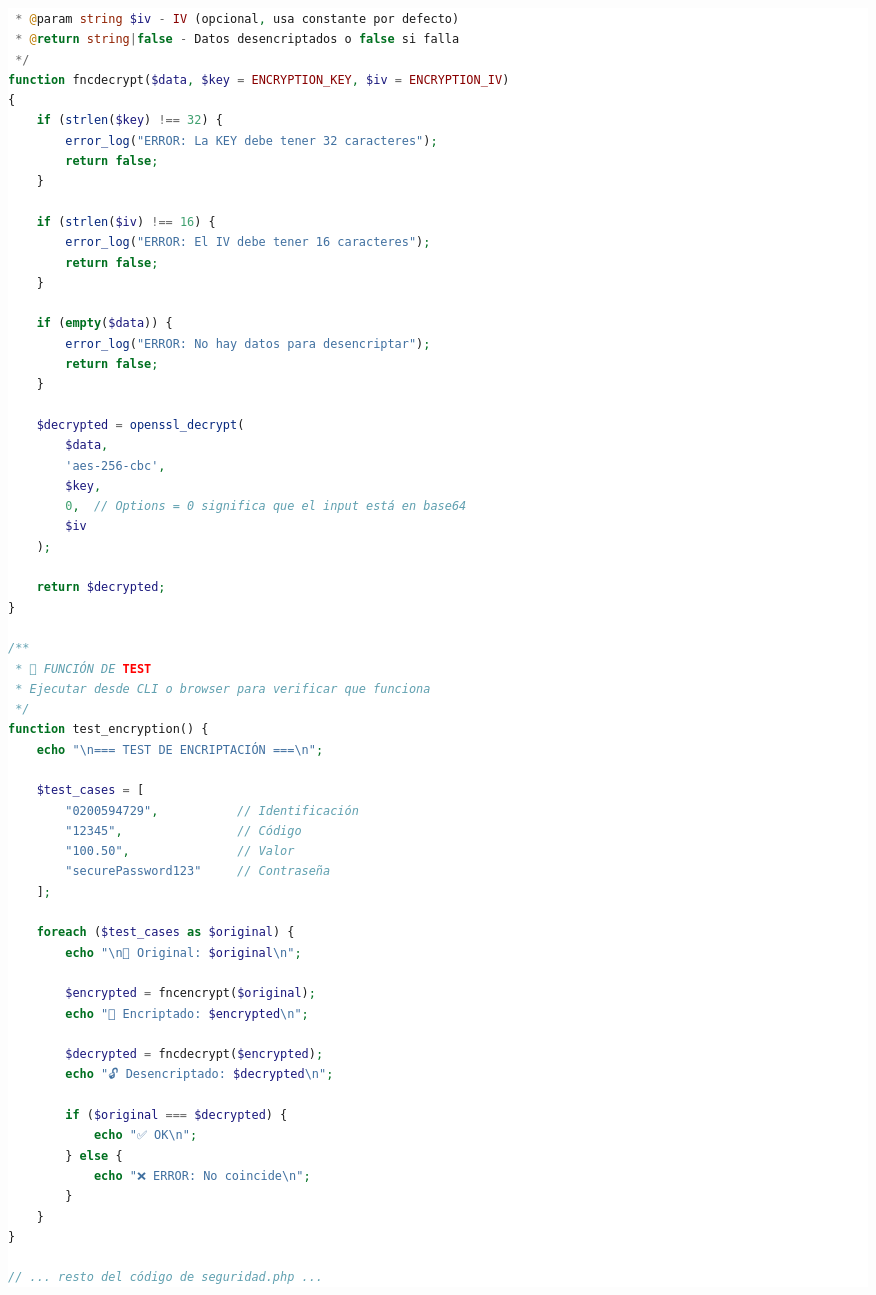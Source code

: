 ```php
 * @param string $iv - IV (opcional, usa constante por defecto)
 * @return string|false - Datos desencriptados o false si falla
 */
function fncdecrypt($data, $key = ENCRYPTION_KEY, $iv = ENCRYPTION_IV)
{
    if (strlen($key) !== 32) {
        error_log("ERROR: La KEY debe tener 32 caracteres");
        return false;
    }
    
    if (strlen($iv) !== 16) {
        error_log("ERROR: El IV debe tener 16 caracteres");
        return false;
    }
    
    if (empty($data)) {
        error_log("ERROR: No hay datos para desencriptar");
        return false;
    }
    
    $decrypted = openssl_decrypt(
        $data,
        'aes-256-cbc',
        $key,
        0,  // Options = 0 significa que el input está en base64
        $iv
    );
    
    return $decrypted;
}

/**
 * 🧪 FUNCIÓN DE TEST
 * Ejecutar desde CLI o browser para verificar que funciona
 */
function test_encryption() {
    echo "\n=== TEST DE ENCRIPTACIÓN ===\n";
    
    $test_cases = [
        "0200594729",           // Identificación
        "12345",                // Código
        "100.50",               // Valor
        "securePassword123"     // Contraseña
    ];
    
    foreach ($test_cases as $original) {
        echo "\n📝 Original: $original\n";
        
        $encrypted = fncencrypt($original);
        echo "🔐 Encriptado: $encrypted\n";
        
        $decrypted = fncdecrypt($encrypted);
        echo "🔓 Desencriptado: $decrypted\n";
        
        if ($original === $decrypted) {
            echo "✅ OK\n";
        } else {
            echo "❌ ERROR: No coincide\n";
        }
    }
}

// ... resto del código de seguridad.php ...
```
